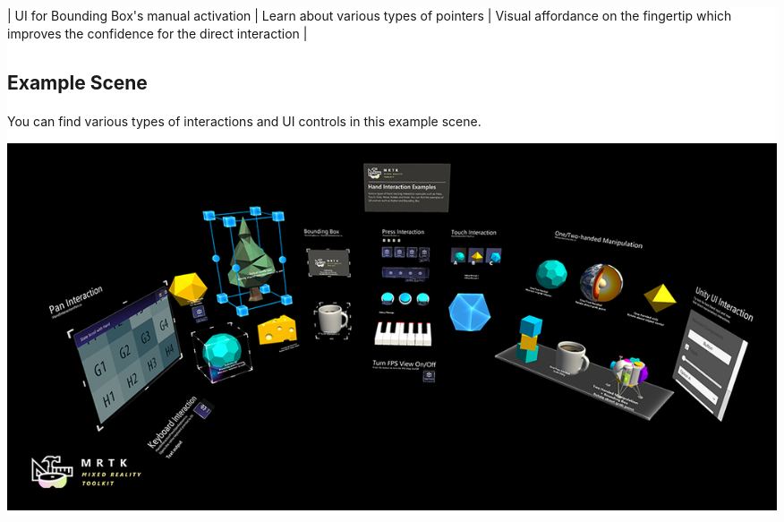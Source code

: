 | UI for Bounding Box's manual activation | Learn about various types of pointers | Visual affordance on the fingertip which improves the confidence for the direct interaction |

## Example Scene
You can find various types of interactions and UI controls in this example scene.

[![Button](../External/ReadMeImages/MRTK_Examples.png)](/Documentation/README_HandInteractionExamples.md)
